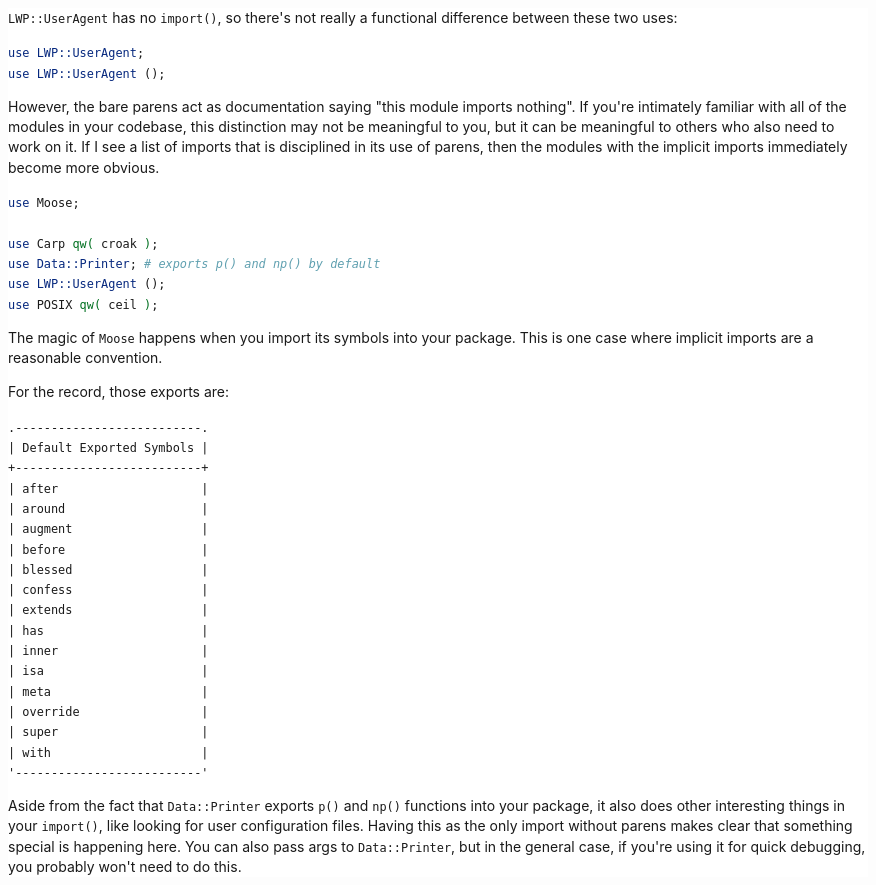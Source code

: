 `LWP::UserAgent` has no `import()`, so there's not really a functional difference between these two uses:

```perl
use LWP::UserAgent;
use LWP::UserAgent ();
```

However, the bare parens act as documentation saying "this module imports nothing". If you're intimately familiar with all of the modules in your codebase, this distinction may not be meaningful to you, but it can be meaningful to others who also need to work on it. If I see a list of imports that is disciplined in its use of parens, then the modules with the implicit imports immediately become more obvious.

```perl
use Moose;

use Carp qw( croak );
use Data::Printer; # exports p() and np() by default
use LWP::UserAgent ();
use POSIX qw( ceil );
```

The magic of `Moose` happens when you import its symbols into your package. This is one case where implicit imports are a reasonable convention.

For the record, those exports are:

```
.--------------------------.
| Default Exported Symbols |
+--------------------------+
| after                    |
| around                   |
| augment                  |
| before                   |
| blessed                  |
| confess                  |
| extends                  |
| has                      |
| inner                    |
| isa                      |
| meta                     |
| override                 |
| super                    |
| with                     |
'--------------------------'
```

Aside from the fact that `Data::Printer` exports `p()` and `np()` functions into your package, it also does other interesting things in your `import()`, like looking for user configuration files. Having this as the only import without parens makes clear that something special is happening here. You can also pass args to `Data::Printer`, but in the general case, if you're using it for quick debugging, you probably won't need to do this.